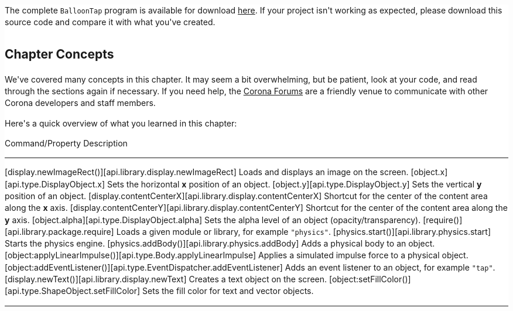 The complete `BalloonTap` program is available for download [here](https://github.com/coronalabs/GettingStarted01/archive/master.zip). If your project isn't working as expected, please download this source code and compare it with what you've created.

</div>
</div>




<a id="concepts"></a>

## Chapter Concepts

We've covered many concepts in this chapter. It may seem a bit overwhelming, but be patient, look at your code, and read through the sections again if necessary. If you need help, the [Corona Forums](https://forums.coronalabs.com/) are a friendly venue to communicate with other Corona developers and staff members.

Here's a quick overview of what you learned in this chapter:

<div class="inner-table">

Command/Property															Description
--------------------------------------------------------------------------	-----------------------------------------
[display.newImageRect()][api.library.display.newImageRect]					Loads and displays an image on the screen.
[object.x][api.type.DisplayObject.x]										Sets the horizontal __x__ position of an object.
[object.y][api.type.DisplayObject.y]										Sets the vertical __y__ position of an object.
[display.contentCenterX][api.library.display.contentCenterX]				Shortcut for the center of the content area along the __x__ axis.
[display.contentCenterY][api.library.display.contentCenterY]				Shortcut for the center of the content area along the __y__ axis.
[object.alpha][api.type.DisplayObject.alpha]								Sets the alpha level of an object (opacity/transparency).
[require()][api.library.package.require]									Loads a given module or library, for example `"physics"`.
[physics.start()][api.library.physics.start]								Starts the physics engine.
[physics.addBody()][api.library.physics.addBody]							Adds a physical body to an object.
[object:applyLinearImpulse()][api.type.Body.applyLinearImpulse]				Applies a simulated impulse force to a physical object.
[object:addEventListener()][api.type.EventDispatcher.addEventListener]		Adds an event listener to an object, for example `"tap"`.
[display.newText()][api.library.display.newText]							Creates a text object on the screen.
[object:setFillColor()][api.type.ShapeObject.setFillColor]					Sets the fill color for text and vector objects.
--------------------------------------------------------------------------	-----------------------------------------

</div>

<div class="docs-tip-outer">
<div class="docs-tip-inner-left">
<div class="fa fa-pencil" style="font-size: 31px; padding-left: 2px;"></div>
</div>
<div class="docs-tip-inner-right">
